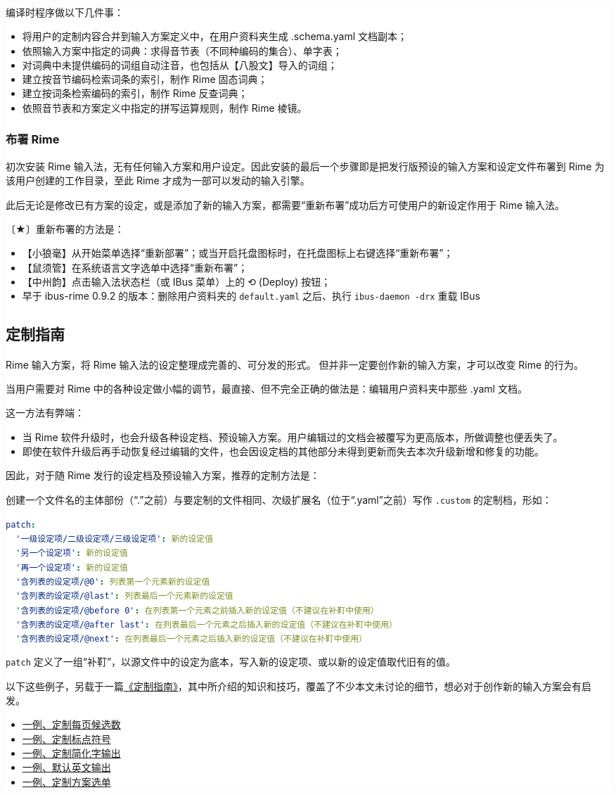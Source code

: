 编译时程序做以下几件事：

- 将用户的定制内容合并到输入方案定义中，在用户资料夹生成 .schema.yaml 文档副本；
- 依照输入方案中指定的词典：求得音节表（不同种编码的集合）、单字表；
- 对词典中未提供编码的词组自动注音，也包括从【八股文】导入的词组；
- 建立按音节编码检索词条的索引，制作 Rime 固态词典；
- 建立按词条检索编码的索引，制作 Rime 反查词典；
- 依照音节表和方案定义中指定的拼写运算规则，制作 Rime 棱镜。

### 布署 Rime

初次安装 Rime 输入法，无有任何输入方案和用户设定。因此安装的最后一个步骤即是把发行版预设的输入方案和设定文件布署到 Rime 为该用户创建的工作目录，至此 Rime 才成为一部可以发动的输入引擎。

此后无论是修改已有方案的设定，或是添加了新的输入方案，都需要“重新布署”成功后方可使用户的新设定作用于 Rime 输入法。

〔★〕重新布署的方法是：

- 【小狼毫】从开始菜单选择“重新部署”；或当开启托盘图标时，在托盘图标上右键选择“重新布署”；
- 【鼠须管】在系统语言文字选单中选择“重新布署”；
- 【中州韵】点击输入法状态栏（或 IBus 菜单）上的 ⟲ (Deploy) 按钮；
- 早于 ibus-rime 0.9.2 的版本：删除用户资料夹的 `default.yaml` 之后、执行 `ibus-daemon -drx` 重载 IBus

## 定制指南

Rime 输入方案，将 Rime 输入法的设定整理成完善的、可分发的形式。
但并非一定要创作新的输入方案，才可以改变 Rime 的行为。

当用户需要对 Rime 中的各种设定做小幅的调节，最直接、但不完全正确的做法是：编辑用户资料夹中那些 .yaml 文档。

这一方法有弊端：

- 当 Rime 软件升级时，也会升级各种设定档、预设输入方案。用户编辑过的文档会被覆写为更高版本，所做调整也便丢失了。
- 即使在软件升级后再手动恢复经过编辑的文件，也会因设定档的其他部分未得到更新而失去本次升级新增和修复的功能。

因此，对于随 Rime 发行的设定档及预设输入方案，推荐的定制方法是：

创建一个文件名的主体部份（“.”之前）与要定制的文件相同、次级扩展名（位于“.yaml”之前）写作 `.custom` 的定制档，形如：

```yaml
patch:
  '一级设定项/二级设定项/三级设定项': 新的设定值
  '另一个设定项': 新的设定值
  '再一个设定项': 新的设定值
  '含列表的设定项/@0': 列表第一个元素新的设定值
  '含列表的设定项/@last': 列表最后一个元素新的设定值
  '含列表的设定项/@before 0': 在列表第一个元素之前插入新的设定值（不建议在补靪中使用）
  '含列表的设定项/@after last': 在列表最后一个元素之后插入新的设定值（不建议在补靪中使用）
  '含列表的设定项/@next': 在列表最后一个元素之后插入新的设定值（不建议在补靪中使用）
```

`patch` 定义了一组“补靪”，以源文件中的设定为底本，写入新的设定项、或以新的设定值取代旧有的值。

以下这些例子，另载于一篇[《定制指南》](./CustomizationGuide.md#定制指南)，其中所介绍的知识和技巧，覆盖了不少本文未讨论的细节，想必对于创作新的输入方案会有启发。

- [一例、定制每页候选数](./CustomizationGuide.md#一例、定制每页候选数)
- [一例、定制标点符号](./CustomizationGuide.md#一例、定制标点符号)
- [一例、定制简化字输出](./CustomizationGuide.md#一例、定制简化字输出)
- [一例、默认英文输出](./CustomizationGuide.md#一例、默认英文输出)
- [一例、定制方案选单](./CustomizationGuide.md#一例、定制方案选单)
